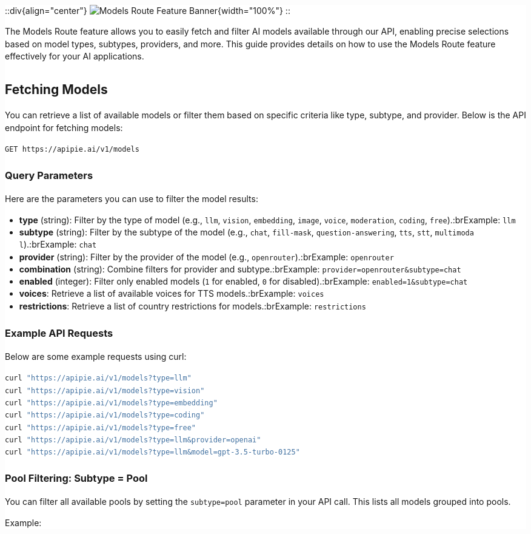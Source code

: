 ::div{align="center"}
![Models Route Feature Banner](/docs/img/Features/models-banner.png){width="100%"}
::

The Models Route feature allows you to easily fetch and filter AI models available through our API, enabling precise selections based on model types, subtypes, providers, and more. This guide provides details on how to use the Models Route feature effectively for your AI applications.

## Fetching Models

You can retrieve a list of available models or filter them based on specific criteria like type, subtype, and provider. Below is the API endpoint for fetching models:

```bash
GET https://apipie.ai/v1/models
```

### Query Parameters

Here are the parameters you can use to filter the model results:

- **type** (string): Filter by the type of model (e.g., `llm`, `vision`, `embedding`, `image`, `voice`, `moderation`, `coding`, `free`).\:brExample: `llm`
- **subtype** (string): Filter by the subtype of the model (e.g., `chat`, `fill-mask`, `question-answering`, `tts`, `stt`, `multimodal`).\:brExample: `chat`
- **provider** (string): Filter by the provider of the model (e.g., `openrouter`).\:brExample: `openrouter`
- **combination** (string): Combine filters for provider and subtype.\:brExample: `provider=openrouter&subtype=chat`
- **enabled** (integer): Filter only enabled models (`1` for enabled, `0` for disabled).\:brExample: `enabled=1&subtype=chat`
- **voices**: Retrieve a list of available voices for TTS models.\:brExample: `voices`
- **restrictions**: Retrieve a list of country restrictions for models.\:brExample: `restrictions`

### Example API Requests

Below are some example requests using curl:

```bash
curl "https://apipie.ai/v1/models?type=llm"
curl "https://apipie.ai/v1/models?type=vision"
curl "https://apipie.ai/v1/models?type=embedding"
curl "https://apipie.ai/v1/models?type=coding"
curl "https://apipie.ai/v1/models?type=free"
curl "https://apipie.ai/v1/models?type=llm&provider=openai"
curl "https://apipie.ai/v1/models?type=llm&model=gpt-3.5-turbo-0125"
```

### Pool Filtering: Subtype = Pool

You can filter all available pools by setting the `subtype=pool` parameter in your API call. This lists all models grouped into pools.

Example:
